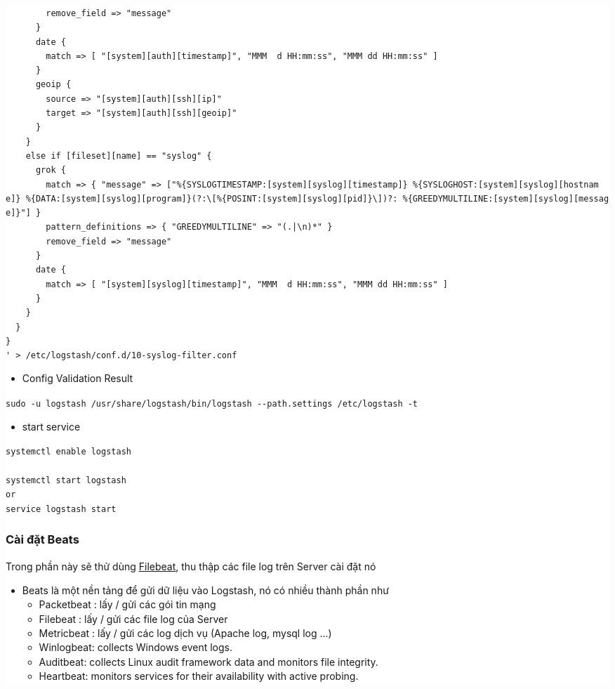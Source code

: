 ```
        remove_field => "message"
      }
      date {
        match => [ "[system][auth][timestamp]", "MMM  d HH:mm:ss", "MMM dd HH:mm:ss" ]
      }
      geoip {
        source => "[system][auth][ssh][ip]"
        target => "[system][auth][ssh][geoip]"
      }
    }
    else if [fileset][name] == "syslog" {
      grok {
        match => { "message" => ["%{SYSLOGTIMESTAMP:[system][syslog][timestamp]} %{SYSLOGHOST:[system][syslog][hostname]} %{DATA:[system][syslog][program]}(?:\[%{POSINT:[system][syslog][pid]}\])?: %{GREEDYMULTILINE:[system][syslog][message]}"] }
        pattern_definitions => { "GREEDYMULTILINE" => "(.|\n)*" }
        remove_field => "message"
      }
      date {
        match => [ "[system][syslog][timestamp]", "MMM  d HH:mm:ss", "MMM dd HH:mm:ss" ]
      }
    }
  }
}
' > /etc/logstash/conf.d/10-syslog-filter.conf
```

- Config Validation Result
```
sudo -u logstash /usr/share/logstash/bin/logstash --path.settings /etc/logstash -t
```

- start service
```
systemctl enable logstash

systemctl start logstash
or
service logstash start
```

### Cài đặt Beats
Trong phần này sẽ thử dùng [Filebeat](https://www.elastic.co/guide/en/beats/filebeat/current/filebeat-overview.html), thu thập các file log trên Server cài đặt nó

- Beats là một nền tảng để gửi dữ liệu vào Logstash, nó có nhiều thành phần như
  - Packetbeat : lấy / gửi các gói tin mạng
  - Filebeat : lấy / gửi các file log của Server
  - Metricbeat : lấy / gửi các log dịch vụ (Apache log, mysql log ...)
  - Winlogbeat: collects Windows event logs.
  - Auditbeat: collects Linux audit framework data and monitors file integrity.
  - Heartbeat: monitors services for their availability with active probing.
